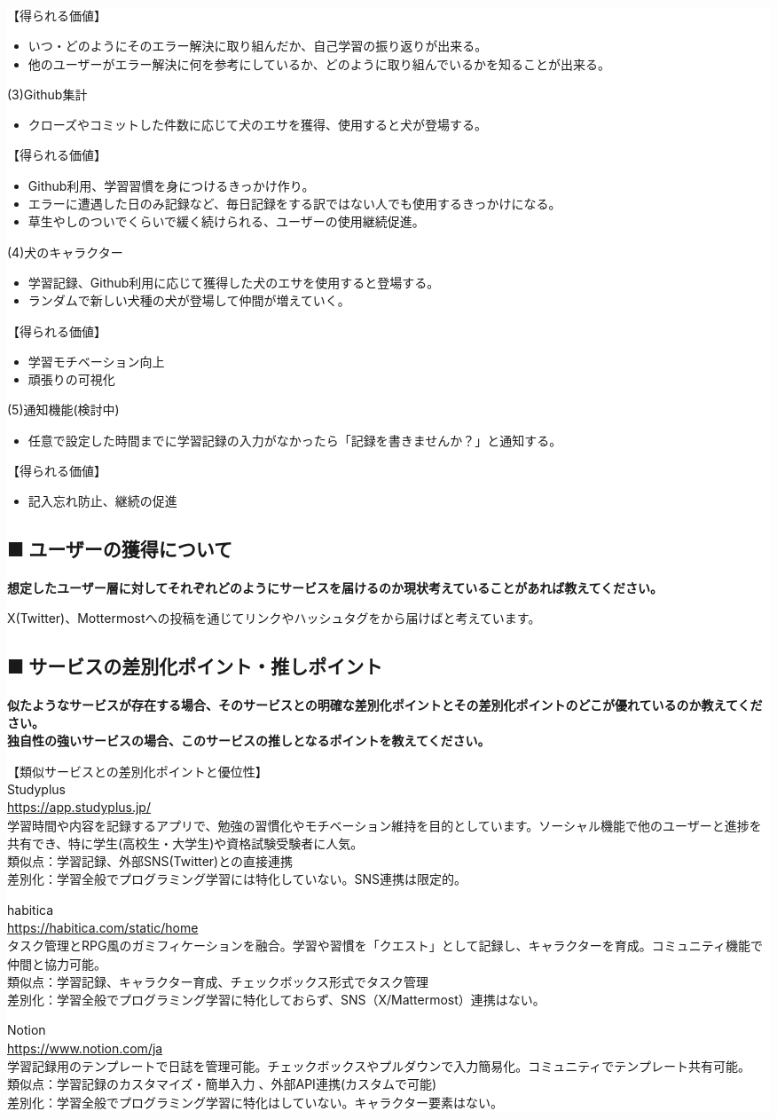 【得られる価値】  
- いつ・どのようにそのエラー解決に取り組んだか、自己学習の振り返りが出来る。
- 他のユーザーがエラー解決に何を参考にしているか、どのように取り組んでいるかを知ることが出来る。

(3)Github集計  
- クローズやコミットした件数に応じて犬のエサを獲得、使用すると犬が登場する。 

【得られる価値】  
- Github利用、学習習慣を身につけるきっかけ作り。
- エラーに遭遇した日のみ記録など、毎日記録をする訳ではない人でも使用するきっかけになる。
- 草生やしのついでくらいで緩く続けられる、ユーザーの使用継続促進。

(4)犬のキャラクター  
- 学習記録、Github利用に応じて獲得した犬のエサを使用すると登場する。
- ランダムで新しい犬種の犬が登場して仲間が増えていく。  

【得られる価値】  
- 学習モチベーション向上
- 頑張りの可視化

(5)通知機能(検討中)  
- 任意で設定した時間までに学習記録の入力がなかったら「記録を書きませんか？」と通知する。

【得られる価値】  
- 記入忘れ防止、継続の促進



## ■ ユーザーの獲得について
**想定したユーザー層に対してそれぞれどのようにサービスを届けるのか現状考えていることがあれば教えてください。**  

X(Twitter)、Mottermostへの投稿を通じてリンクやハッシュタグをから届けばと考えています。  



## ■ サービスの差別化ポイント・推しポイント
**似たようなサービスが存在する場合、そのサービスとの明確な差別化ポイントとその差別化ポイントのどこが優れているのか教えてください。**  
**独自性の強いサービスの場合、このサービスの推しとなるポイントを教えてください。**

【類似サービスとの差別化ポイントと優位性】  
Studyplus  
https://app.studyplus.jp/  
学習時間や内容を記録するアプリで、勉強の習慣化やモチベーション維持を目的としています。ソーシャル機能で他のユーザーと進捗を共有でき、特に学生(高校生・大学生)や資格試験受験者に人気。  
類似点：学習記録、外部SNS(Twitter)との直接連携  
差別化：学習全般でプログラミング学習には特化していない。SNS連携は限定的。  

habitica  
https://habitica.com/static/home  
タスク管理とRPG風のガミフィケーションを融合。学習や習慣を「クエスト」として記録し、キャラクターを育成。コミュニティ機能で仲間と協力可能。  
類似点：学習記録、キャラクター育成、チェックボックス形式でタスク管理  
差別化：学習全般でプログラミング学習に特化しておらず、SNS（X/Mattermost）連携はない。  

Notion  
https://www.notion.com/ja  
学習記録用のテンプレートで日誌を管理可能。チェックボックスやプルダウンで入力簡易化。コミュニティでテンプレート共有可能。  
類似点：学習記録のカスタマイズ・簡単入力 、外部API連携(カスタムで可能)   
差別化：学習全般でプログラミング学習に特化はしていない。キャラクター要素はない。  

